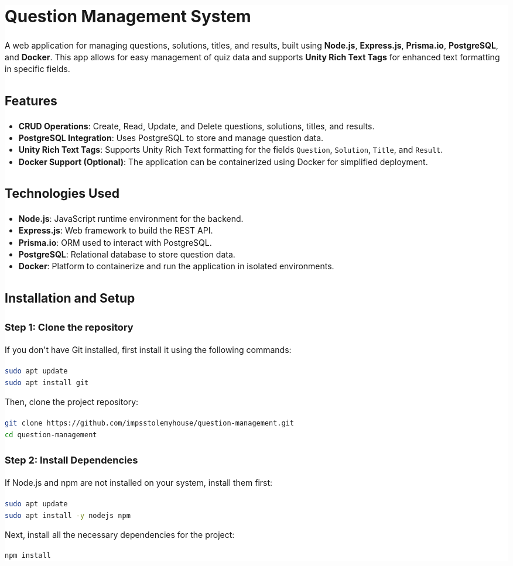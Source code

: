 # Question Management System

A web application for managing questions, solutions, titles, and results, built using **Node.js**, **Express.js**, **Prisma.io**, **PostgreSQL**, and **Docker**. This app allows for easy management of quiz data and supports **Unity Rich Text Tags** for enhanced text formatting in specific fields.

## Features

- **CRUD Operations**: Create, Read, Update, and Delete questions, solutions, titles, and results.
- **PostgreSQL Integration**: Uses PostgreSQL to store and manage question data.
- **Unity Rich Text Tags**: Supports Unity Rich Text formatting for the fields `Question`, `Solution`, `Title`, and `Result`.
- **Docker Support (Optional)**: The application can be containerized using Docker for simplified deployment.

## Technologies Used

- **Node.js**: JavaScript runtime environment for the backend.
- **Express.js**: Web framework to build the REST API.
- **Prisma.io**: ORM used to interact with PostgreSQL.
- **PostgreSQL**: Relational database to store question data.
- **Docker**: Platform to containerize and run the application in isolated environments.

## Installation and Setup

### Step 1: Clone the repository

If you don't have Git installed, first install it using the following commands:

```bash
sudo apt update
sudo apt install git
```

Then, clone the project repository:

```bash
git clone https://github.com/impsstolemyhouse/question-management.git
cd question-management
```

### Step 2: Install Dependencies

If Node.js and npm are not installed on your system, install them first:

```bash
sudo apt update
sudo apt install -y nodejs npm
```

Next, install all the necessary dependencies for the project:

```bash
npm install
```
